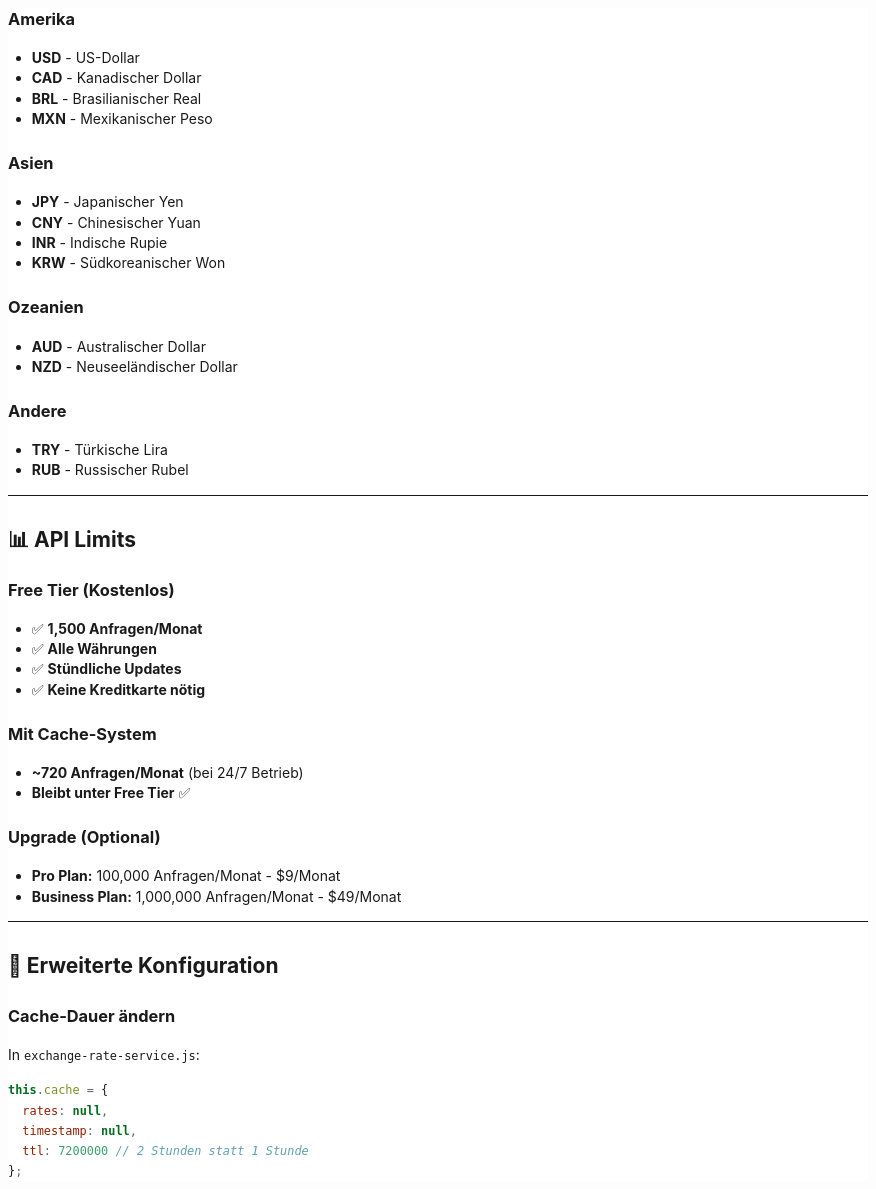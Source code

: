 ### Amerika
- **USD** - US-Dollar
- **CAD** - Kanadischer Dollar
- **BRL** - Brasilianischer Real
- **MXN** - Mexikanischer Peso

### Asien
- **JPY** - Japanischer Yen
- **CNY** - Chinesischer Yuan
- **INR** - Indische Rupie
- **KRW** - Südkoreanischer Won

### Ozeanien
- **AUD** - Australischer Dollar
- **NZD** - Neuseeländischer Dollar

### Andere
- **TRY** - Türkische Lira
- **RUB** - Russischer Rubel

---

## 📊 API Limits

### Free Tier (Kostenlos)
- ✅ **1,500 Anfragen/Monat**
- ✅ **Alle Währungen**
- ✅ **Stündliche Updates**
- ✅ **Keine Kreditkarte nötig**

### Mit Cache-System
- **~720 Anfragen/Monat** (bei 24/7 Betrieb)
- **Bleibt unter Free Tier** ✅

### Upgrade (Optional)
- **Pro Plan:** 100,000 Anfragen/Monat - $9/Monat
- **Business Plan:** 1,000,000 Anfragen/Monat - $49/Monat

---

## 🔧 Erweiterte Konfiguration

### Cache-Dauer ändern

In `exchange-rate-service.js`:

```javascript
this.cache = {
  rates: null,
  timestamp: null,
  ttl: 7200000 // 2 Stunden statt 1 Stunde
};
```
